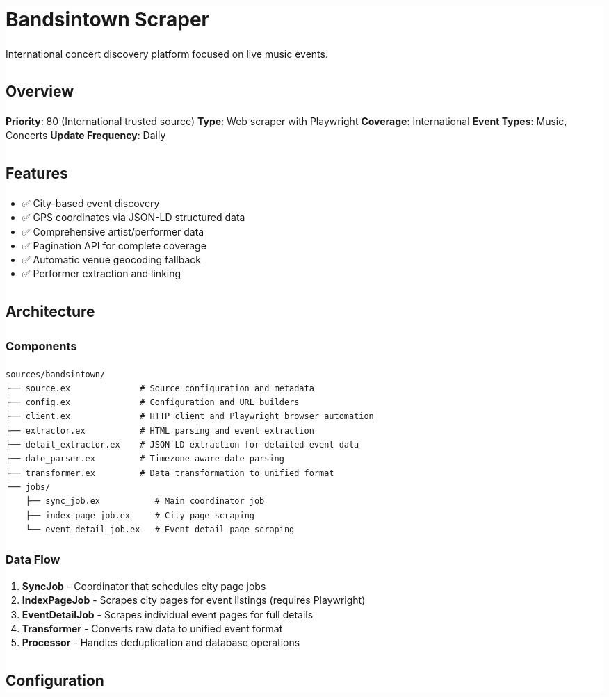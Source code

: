 # Bandsintown Scraper

International concert discovery platform focused on live music events.

## Overview

**Priority**: 80 (International trusted source)
**Type**: Web scraper with Playwright
**Coverage**: International
**Event Types**: Music, Concerts
**Update Frequency**: Daily

## Features

- ✅ City-based event discovery
- ✅ GPS coordinates via JSON-LD structured data
- ✅ Comprehensive artist/performer data
- ✅ Pagination API for complete coverage
- ✅ Automatic venue geocoding fallback
- ✅ Performer extraction and linking

## Architecture

### Components

```
sources/bandsintown/
├── source.ex              # Source configuration and metadata
├── config.ex              # Configuration and URL builders
├── client.ex              # HTTP client and Playwright browser automation
├── extractor.ex           # HTML parsing and event extraction
├── detail_extractor.ex    # JSON-LD extraction for detailed event data
├── date_parser.ex         # Timezone-aware date parsing
├── transformer.ex         # Data transformation to unified format
└── jobs/
    ├── sync_job.ex           # Main coordinator job
    ├── index_page_job.ex     # City page scraping
    └── event_detail_job.ex   # Event detail page scraping
```

### Data Flow

1. **SyncJob** - Coordinator that schedules city page jobs
2. **IndexPageJob** - Scrapes city pages for event listings (requires Playwright)
3. **EventDetailJob** - Scrapes individual event pages for full details
4. **Transformer** - Converts raw data to unified event format
5. **Processor** - Handles deduplication and database operations

## Configuration
